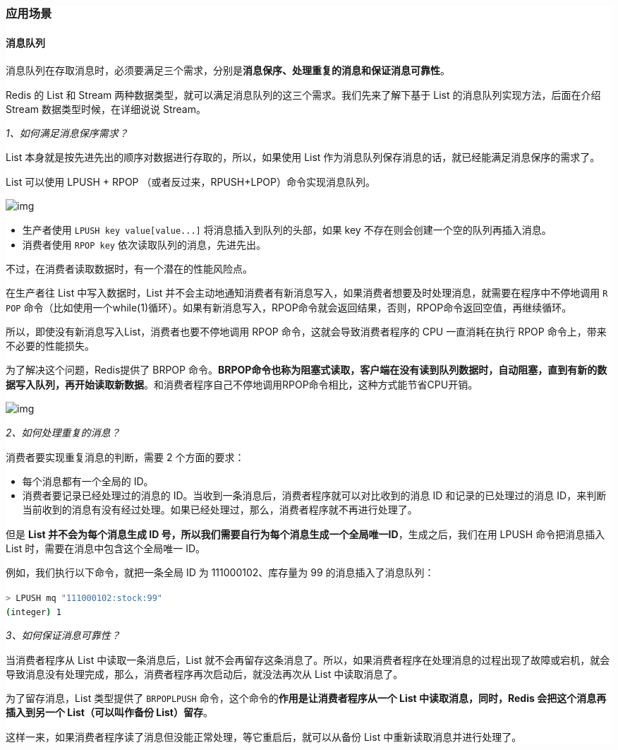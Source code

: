 ### **应用场景**

#### 消息队列

消息队列在存取消息时，必须要满足三个需求，分别是**消息保序、处理重复的消息和保证消息可靠性**。

Redis 的 List 和 Stream 两种数据类型，就可以满足消息队列的这三个需求。我们先来了解下基于 List 的消息队列实现方法，后面在介绍 Stream 数据类型时候，在详细说说 Stream。

*1、如何满足消息保序需求？*

List 本身就是按先进先出的顺序对数据进行存取的，所以，如果使用 List 作为消息队列保存消息的话，就已经能满足消息保序的需求了。

List 可以使用 LPUSH + RPOP （或者反过来，RPUSH+LPOP）命令实现消息队列。

![img](https://cdn.xiaolincoding.com/gh/xiaolincoder/redis/%E6%95%B0%E6%8D%AE%E7%B1%BB%E5%9E%8B/list%E6%B6%88%E6%81%AF%E9%98%9F%E5%88%97.png)

- 生产者使用 `LPUSH key value[value...]` 将消息插入到队列的头部，如果 key 不存在则会创建一个空的队列再插入消息。
- 消费者使用 `RPOP key` 依次读取队列的消息，先进先出。

不过，在消费者读取数据时，有一个潜在的性能风险点。

在生产者往 List 中写入数据时，List 并不会主动地通知消费者有新消息写入，如果消费者想要及时处理消息，就需要在程序中不停地调用 `RPOP` 命令（比如使用一个while(1)循环）。如果有新消息写入，RPOP命令就会返回结果，否则，RPOP命令返回空值，再继续循环。

所以，即使没有新消息写入List，消费者也要不停地调用 RPOP 命令，这就会导致消费者程序的 CPU 一直消耗在执行 RPOP 命令上，带来不必要的性能损失。

为了解决这个问题，Redis提供了 BRPOP 命令。**BRPOP命令也称为阻塞式读取，客户端在没有读到队列数据时，自动阻塞，直到有新的数据写入队列，再开始读取新数据**。和消费者程序自己不停地调用RPOP命令相比，这种方式能节省CPU开销。

![img](https://cdn.xiaolincoding.com/gh/xiaolincoder/redis/%E6%95%B0%E6%8D%AE%E7%B1%BB%E5%9E%8B/%E6%B6%88%E6%81%AF%E9%98%9F%E5%88%97.png)

*2、如何处理重复的消息？*

消费者要实现重复消息的判断，需要 2 个方面的要求：

- 每个消息都有一个全局的 ID。
- 消费者要记录已经处理过的消息的 ID。当收到一条消息后，消费者程序就可以对比收到的消息 ID 和记录的已处理过的消息 ID，来判断当前收到的消息有没有经过处理。如果已经处理过，那么，消费者程序就不再进行处理了。

但是 **List 并不会为每个消息生成 ID 号，所以我们需要自行为每个消息生成一个全局唯一ID**，生成之后，我们在用 LPUSH 命令把消息插入 List 时，需要在消息中包含这个全局唯一 ID。

例如，我们执行以下命令，就把一条全局 ID 为 111000102、库存量为 99 的消息插入了消息队列：

```bash
> LPUSH mq "111000102:stock:99"
(integer) 1
```

*3、如何保证消息可靠性？*

当消费者程序从 List 中读取一条消息后，List 就不会再留存这条消息了。所以，如果消费者程序在处理消息的过程出现了故障或宕机，就会导致消息没有处理完成，那么，消费者程序再次启动后，就没法再次从 List 中读取消息了。

为了留存消息，List 类型提供了 `BRPOPLPUSH` 命令，这个命令的**作用是让消费者程序从一个 List 中读取消息，同时，Redis 会把这个消息再插入到另一个 List（可以叫作备份 List）留存**。

这样一来，如果消费者程序读了消息但没能正常处理，等它重启后，就可以从备份 List 中重新读取消息并进行处理了。
